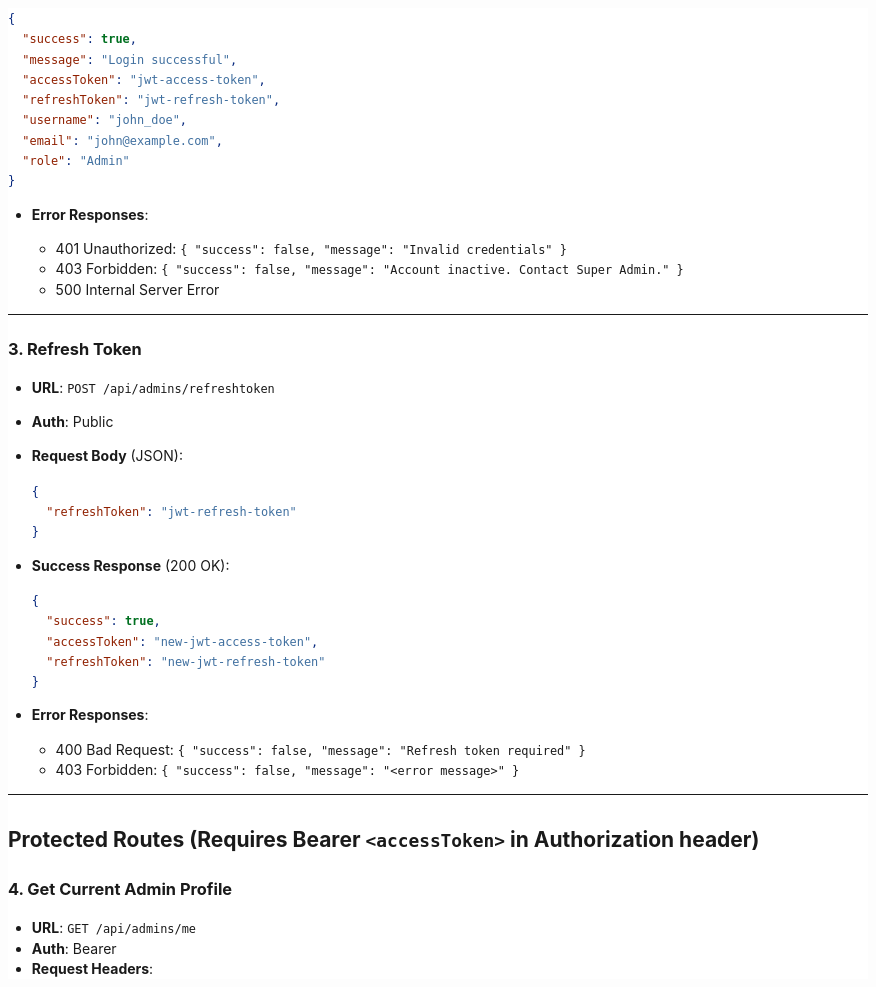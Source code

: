   ```json
  {
    "success": true,
    "message": "Login successful",
    "accessToken": "jwt-access-token",
    "refreshToken": "jwt-refresh-token",
    "username": "john_doe",
    "email": "john@example.com",
    "role": "Admin"
  }
  ```
* **Error Responses**:

  * 401 Unauthorized: `{ "success": false, "message": "Invalid credentials" }`
  * 403 Forbidden: `{ "success": false, "message": "Account inactive. Contact Super Admin." }`
  * 500 Internal Server Error

---

### 3. Refresh Token

* **URL**: `POST /api/admins/refreshtoken`
* **Auth**: Public
* **Request Body** (JSON):

  ```json
  {
    "refreshToken": "jwt-refresh-token"
  }
  ```
* **Success Response** (200 OK):

  ```json
  {
    "success": true,
    "accessToken": "new-jwt-access-token",
    "refreshToken": "new-jwt-refresh-token"
  }
  ```
* **Error Responses**:

  * 400 Bad Request: `{ "success": false, "message": "Refresh token required" }`
  * 403 Forbidden: `{ "success": false, "message": "<error message>" }`

---

## Protected Routes (Requires Bearer `<accessToken>` in Authorization header)

### 4. Get Current Admin Profile

* **URL**: `GET /api/admins/me`
* **Auth**: Bearer
* **Request Headers**:
